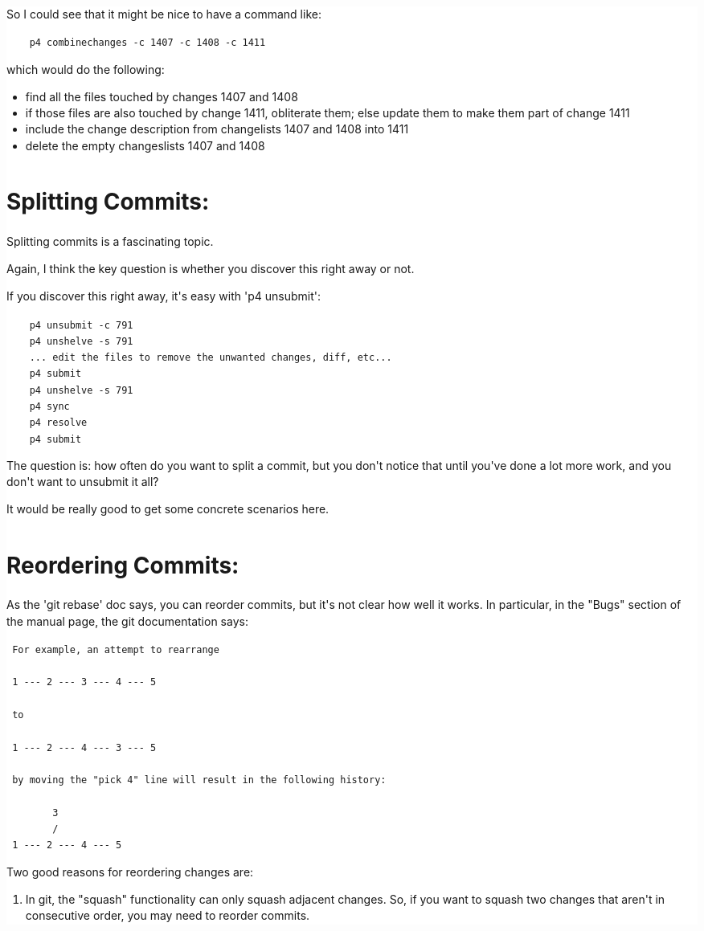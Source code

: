 So I could see that it might be nice to have a command like:

        p4 combinechanges -c 1407 -c 1408 -c 1411

which would do the following:
- find all the files touched by changes 1407 and 1408
- if those files are also touched by change 1411, obliterate them;
   else update them to make them part of change 1411
- include the change description from changelists 1407 and 1408 into 1411
- delete the empty changeslists 1407 and 1408

Splitting Commits:
==================

Splitting commits is a fascinating topic.

Again, I think the key question is whether you discover this right away
or not.

If you discover this right away, it's easy with 'p4 unsubmit':

        p4 unsubmit -c 791
        p4 unshelve -s 791
        ... edit the files to remove the unwanted changes, diff, etc...
        p4 submit
        p4 unshelve -s 791
        p4 sync
        p4 resolve
        p4 submit

The question is: how often do you want to split a commit, but you don't
notice that until you've done a lot more work, and you don't want to
unsubmit it all?

It would be really good to get some concrete scenarios here.

Reordering Commits:
===================

As the 'git rebase' doc says, you can reorder commits, but it's not clear
how well it works. In particular, in the "Bugs" section of the manual
page, the git documentation says:

     For example, an attempt to rearrange

     1 --- 2 --- 3 --- 4 --- 5

     to

     1 --- 2 --- 4 --- 3 --- 5

     by moving the "pick 4" line will result in the following history:

            3
            /
     1 --- 2 --- 4 --- 5

Two good reasons for reordering changes are:

1. In git, the "squash" functionality can only squash adjacent changes. So,
    if you want to squash two changes that aren't in consecutive order, you
    may need to reorder commits.
